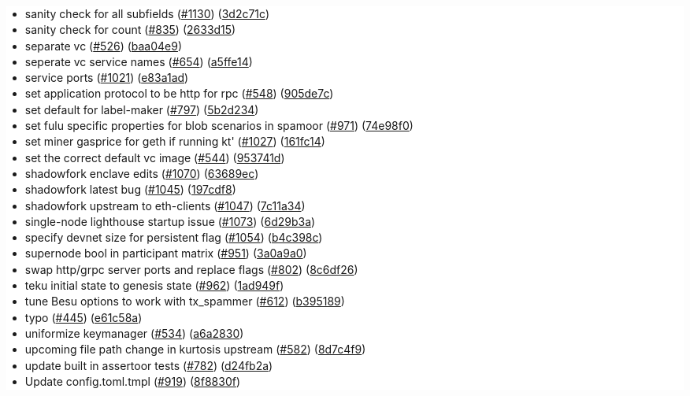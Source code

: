 * sanity check for all subfields ([#1130](https://github.com/EthGenie/ethereum-package/issues/1130)) ([3d2c71c](https://github.com/EthGenie/ethereum-package/commit/3d2c71c72a4ed32c94c3334e41f7821b124aab3e))
* sanity check for count ([#835](https://github.com/EthGenie/ethereum-package/issues/835)) ([2633d15](https://github.com/EthGenie/ethereum-package/commit/2633d15b9739520bb979887965a04382869d16d8))
* separate vc ([#526](https://github.com/EthGenie/ethereum-package/issues/526)) ([baa04e9](https://github.com/EthGenie/ethereum-package/commit/baa04e9118f39b10ed7d867eec164483c6fd807d))
* seperate vc service names ([#654](https://github.com/EthGenie/ethereum-package/issues/654)) ([a5ffe14](https://github.com/EthGenie/ethereum-package/commit/a5ffe14e7d3c9f7ec6dbebd79a4b42c24394c0f7))
* service ports ([#1021](https://github.com/EthGenie/ethereum-package/issues/1021)) ([e83a1ad](https://github.com/EthGenie/ethereum-package/commit/e83a1ad903eada1b2d193a305e43f1e33c41821f))
* set application protocol to be http for rpc ([#548](https://github.com/EthGenie/ethereum-package/issues/548)) ([905de7c](https://github.com/EthGenie/ethereum-package/commit/905de7c3635c3c057f67ae6589d708d9dc6d5ddd))
* set default for label-maker ([#797](https://github.com/EthGenie/ethereum-package/issues/797)) ([5b2d234](https://github.com/EthGenie/ethereum-package/commit/5b2d234217de686ac002b077d3047708d0a0a132))
* set fulu specific properties for blob scenarios in spamoor ([#971](https://github.com/EthGenie/ethereum-package/issues/971)) ([74e98f0](https://github.com/EthGenie/ethereum-package/commit/74e98f0e4e2546e8603bdc2b7fc4668f0bde7cc4))
* set miner gasprice for geth if running kt' ([#1027](https://github.com/EthGenie/ethereum-package/issues/1027)) ([161fc14](https://github.com/EthGenie/ethereum-package/commit/161fc14275420827e673617768b2e4aa5115e55d))
* set the correct default vc image ([#544](https://github.com/EthGenie/ethereum-package/issues/544)) ([953741d](https://github.com/EthGenie/ethereum-package/commit/953741d824a4a76a1194c2643012bf738669c3ad))
* shadowfork enclave edits ([#1070](https://github.com/EthGenie/ethereum-package/issues/1070)) ([63689ec](https://github.com/EthGenie/ethereum-package/commit/63689ecf0a7119d2383d0dc08beaef0798e6a4ba))
* shadowfork latest bug ([#1045](https://github.com/EthGenie/ethereum-package/issues/1045)) ([197cdf8](https://github.com/EthGenie/ethereum-package/commit/197cdf84cbcc713f46bb37c4af84c4a0cf1854ff))
* shadowfork upstream to eth-clients ([#1047](https://github.com/EthGenie/ethereum-package/issues/1047)) ([7c11a34](https://github.com/EthGenie/ethereum-package/commit/7c11a34b8afc3f059aa6ca114f903d4f678bad29))
* single-node lighthouse startup issue ([#1073](https://github.com/EthGenie/ethereum-package/issues/1073)) ([6d29b3a](https://github.com/EthGenie/ethereum-package/commit/6d29b3ab4e729913188358bc7a4ccdba9cf1e767))
* specify devnet size for persistent flag ([#1054](https://github.com/EthGenie/ethereum-package/issues/1054)) ([b4c398c](https://github.com/EthGenie/ethereum-package/commit/b4c398c8fb6307024b02149e9269f479ed730215))
* supernode bool in participant matrix ([#951](https://github.com/EthGenie/ethereum-package/issues/951)) ([3a0a9a0](https://github.com/EthGenie/ethereum-package/commit/3a0a9a00e94c42c8d5b99045eea64e8f53682d68))
* swap http/grpc server ports and replace flags ([#802](https://github.com/EthGenie/ethereum-package/issues/802)) ([8c6df26](https://github.com/EthGenie/ethereum-package/commit/8c6df267a4d517e670425e0de4c18cff122500af))
* teku initial state to genesis state ([#962](https://github.com/EthGenie/ethereum-package/issues/962)) ([1ad949f](https://github.com/EthGenie/ethereum-package/commit/1ad949f4f65a34f041bd90050ca407e370eee579))
* tune Besu options to work with tx_spammer ([#612](https://github.com/EthGenie/ethereum-package/issues/612)) ([b395189](https://github.com/EthGenie/ethereum-package/commit/b39518904fbf2cad5ca2ec18ce1bc18455207014))
* typo ([#445](https://github.com/EthGenie/ethereum-package/issues/445)) ([e61c58a](https://github.com/EthGenie/ethereum-package/commit/e61c58a8c2944cbf2699bd75d25a2e63d8e0621c))
* uniformize keymanager ([#534](https://github.com/EthGenie/ethereum-package/issues/534)) ([a6a2830](https://github.com/EthGenie/ethereum-package/commit/a6a2830e90919999c6c391e9aa832094cf440d35))
* upcoming file path change in kurtosis upstream ([#582](https://github.com/EthGenie/ethereum-package/issues/582)) ([8d7c4f9](https://github.com/EthGenie/ethereum-package/commit/8d7c4f9c1feba07511c22d006b5121b45893f642))
* update built in assertoor tests ([#782](https://github.com/EthGenie/ethereum-package/issues/782)) ([d24fb2a](https://github.com/EthGenie/ethereum-package/commit/d24fb2a2ec529bb17b386d3c99bcdf9dd2a94118))
* Update config.toml.tmpl ([#919](https://github.com/EthGenie/ethereum-package/issues/919)) ([8f8830f](https://github.com/EthGenie/ethereum-package/commit/8f8830fd1992db4e5678c125bc400e310d5b6006))